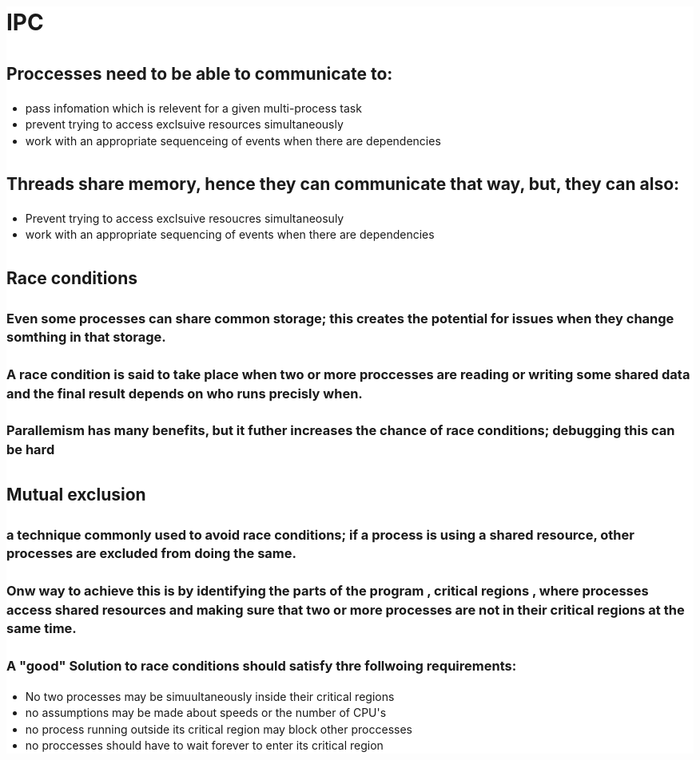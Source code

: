 


# IPC


## Proccesses need to be able to communicate to:
- pass infomation which is relevent for a given multi-process task 
- prevent  trying to access exclsuive resources simultaneously 
- work with an appropriate sequenceing of events when there are dependencies 

## Threads share memory, hence they can communicate that way, but, they can also:
- Prevent trying to access exclsuive resoucres simultaneosuly 
- work with an appropriate sequencing of events when there are dependencies 


## Race conditions 

### Even some processes can share common storage; this creates the potential for issues when they change somthing in that storage.

### A race condition is said to take place when two or more proccesses are reading or writing some shared data and the final result depends on who runs precisly when.

### Parallemism has many benefits, but it futher increases the chance of race conditions; debugging this can be hard

## Mutual exclusion 

### a technique commonly used to avoid race conditions; if a process is using a shared resource, other processes are excluded from doing the same.

### Onw way to achieve this is by identifying the parts of the program , critical regions , where processes access shared resources and making sure that two or more processes are not in their critical regions at the same time.

### A "good" Solution to race conditions should satisfy thre follwoing requirements:
- No two processes may be simuultaneously inside their critical regions 
- no assumptions may be made about speeds or the number of CPU's
- no process running outside its critical region may block other proccesses 
- no proccesses should have to wait forever to enter its critical region
